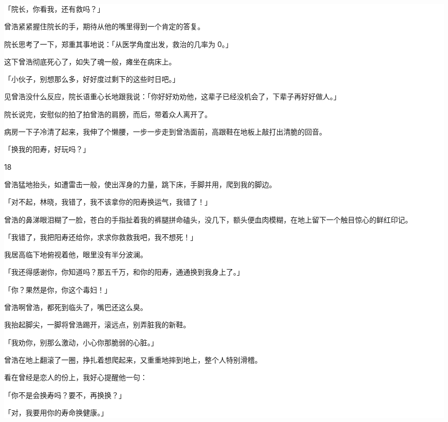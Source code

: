 
「院长，你看我，还有救吗？」


曾浩紧紧握住院长的手，期待从他的嘴里得到一个肯定的答复。


院长思考了一下，郑重其事地说：「从医学角度出发，救治的几率为 0。」


这下曾浩彻底死心了，如失了魂一般，瘫坐在病床上。


「小伙子，别想那么多，好好度过剩下的这些时日吧。」


见曾浩没什么反应，院长语重心长地跟我说：「你好好劝劝他，这辈子已经没机会了，下辈子再好好做人。」


院长说完，安慰似的拍了拍曾浩的肩膀，而后，带着众人离开了。


病房一下子冷清了起来，我伸了个懒腰，一步一步走到曾浩面前，高跟鞋在地板上敲打出清脆的回音。


「换我的阳寿，好玩吗？」


18


曾浩猛地抬头，如遭雷击一般，使出浑身的力量，跳下床，手脚并用，爬到我的脚边。


「对不起，林晓，我错了，我不该拿你的阳寿换运气，我错了！」


曾浩的鼻涕眼泪糊了一脸，苍白的手指扯着我的裤腿拼命磕头，没几下，额头便血肉模糊，在地上留下一个触目惊心的鲜红印记。


「我错了，我把阳寿还给你，求求你救救我吧，我不想死！」


我居高临下地俯视着他，眼里没有半分波澜。


「我还得感谢你，你知道吗？那五千万，和你的阳寿，通通换到我身上了。」


「你？果然是你，你这个毒妇！」


曾浩啊曾浩，都死到临头了，嘴巴还这么臭。


我抬起脚尖，一脚将曾浩踢开，滚远点，别弄脏我的新鞋。


「我劝你，别那么激动，小心你那脆弱的心脏。」


曾浩在地上翻滚了一圈，挣扎着想爬起来，又重重地摔到地上，整个人特别滑稽。


看在曾经是恋人的份上，我好心提醒他一句：


「你不是会换寿吗？要不，再换换？」


「对，我要用你的寿命换健康。」

